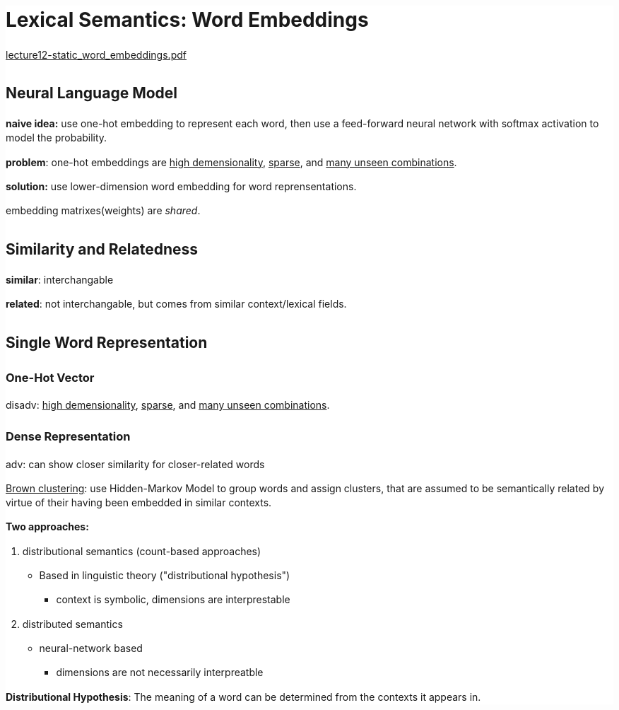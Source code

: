 # Lexical Semantics: Word Embeddings

[lecture12-static_word_embeddings.pdf](../slides/lecture12-static_word_embeddings.pdf) 

## Neural Language Model

**naive idea:** use one-hot embedding to represent each word, then use a feed-forward neural network with softmax activation to model the probability.

**problem**: one-hot embeddings are <u>high demensionality</u>, <u>sparse</u>, and <u>many unseen combinations</u>.

**solution:** use lower-dimension word embedding for word reprensentations.

embedding matrixes(weights) are *shared*.

## Similarity and Relatedness

**similar**: interchangable

**related**: not interchangable, but comes from similar context/lexical fields.

## Single Word Representation

### One-Hot Vector

disadv: <u>high demensionality</u>, <u>sparse</u>, and <u>many unseen combinations</u>.

### Dense Representation

adv: can show closer similarity for closer-related words

[Brown clustering](https://en.wikipedia.org/wiki/Brown_clustering): use Hidden-Markov Model to group words and assign clusters, that are assumed to be semantically related by virtue of their having been embedded in similar contexts. 

**Two approaches:**

1. distributional semantics (count-based approaches)

   - Based in linguistic theory ("distributional hypothesis")
   
   
      - context is symbolic, dimensions are interprestable
   

2. distributed semantics

   - neural-network based
   
   
      - dimensions are not necessarily interpreatble
   

**Distributional Hypothesis**: The meaning of a word can be determined from the contexts it appears in.
